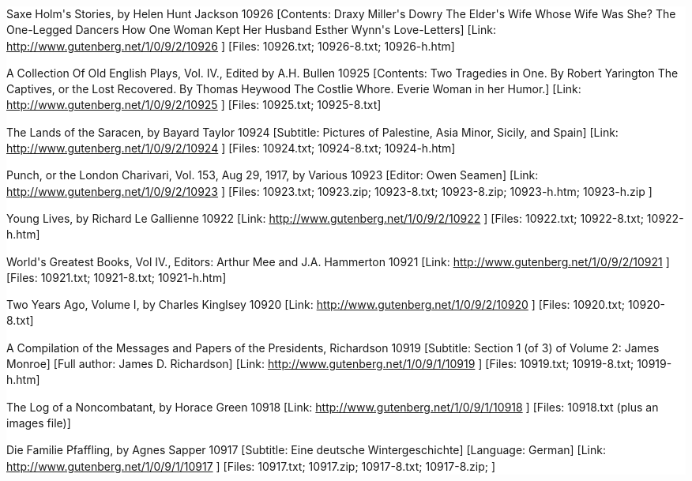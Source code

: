 Saxe Holm's Stories, by Helen Hunt Jackson                               10926
  [Contents:
     Draxy Miller's Dowry
     The Elder's Wife
     Whose Wife Was She?
     The One-Legged Dancers
     How One Woman Kept Her Husband
     Esther Wynn's Love-Letters]
  [Link: http://www.gutenberg.net/1/0/9/2/10926 ]
  [Files: 10926.txt; 10926-8.txt; 10926-h.htm]

A Collection Of Old English Plays, Vol. IV., Edited by A.H. Bullen       10925
  [Contents:
    Two Tragedies in One. By Robert Yarington
    The Captives, or the Lost Recovered. By Thomas Heywood
    The Costlie Whore.
    Everie Woman in her Humor.]
  [Link: http://www.gutenberg.net/1/0/9/2/10925 ]
  [Files: 10925.txt; 10925-8.txt]

The Lands of the Saracen, by Bayard Taylor                               10924
  [Subtitle: Pictures of Palestine, Asia Minor, Sicily, and Spain]
  [Link: http://www.gutenberg.net/1/0/9/2/10924 ]
  [Files: 10924.txt; 10924-8.txt; 10924-h.htm]

Punch, or the London Charivari, Vol. 153, Aug 29, 1917, by Various       10923
  [Editor: Owen Seamen]
  [Link: http://www.gutenberg.net/1/0/9/2/10923 ]
  [Files: 10923.txt; 10923.zip; 10923-8.txt; 10923-8.zip; 10923-h.htm;
   10923-h.zip ]

Young Lives, by Richard Le Gallienne                                     10922
  [Link: http://www.gutenberg.net/1/0/9/2/10922 ]
  [Files: 10922.txt; 10922-8.txt; 10922-h.htm]

World's Greatest Books, Vol IV., Editors: Arthur Mee and J.A. Hammerton  10921
  [Link: http://www.gutenberg.net/1/0/9/2/10921 ]
  [Files: 10921.txt; 10921-8.txt; 10921-h.htm]

Two Years Ago, Volume I, by Charles Kinglsey                             10920
  [Link: http://www.gutenberg.net/1/0/9/2/10920 ]
  [Files: 10920.txt; 10920-8.txt]

A Compilation of the Messages and Papers of the Presidents, Richardson   10919
  [Subtitle: Section 1 (of 3) of Volume 2: James Monroe]
  [Full author: James D. Richardson]
  [Link: http://www.gutenberg.net/1/0/9/1/10919 ]
  [Files: 10919.txt; 10919-8.txt; 10919-h.htm]

The Log of a Noncombatant, by Horace Green                               10918
  [Link: http://www.gutenberg.net/1/0/9/1/10918 ]
  [Files: 10918.txt (plus an images file)]

Die Familie Pfaffling, by Agnes Sapper                                   10917
  [Subtitle: Eine deutsche Wintergeschichte]
  [Language: German]
  [Link: http://www.gutenberg.net/1/0/9/1/10917 ]
  [Files: 10917.txt; 10917.zip; 10917-8.txt; 10917-8.zip; ]

